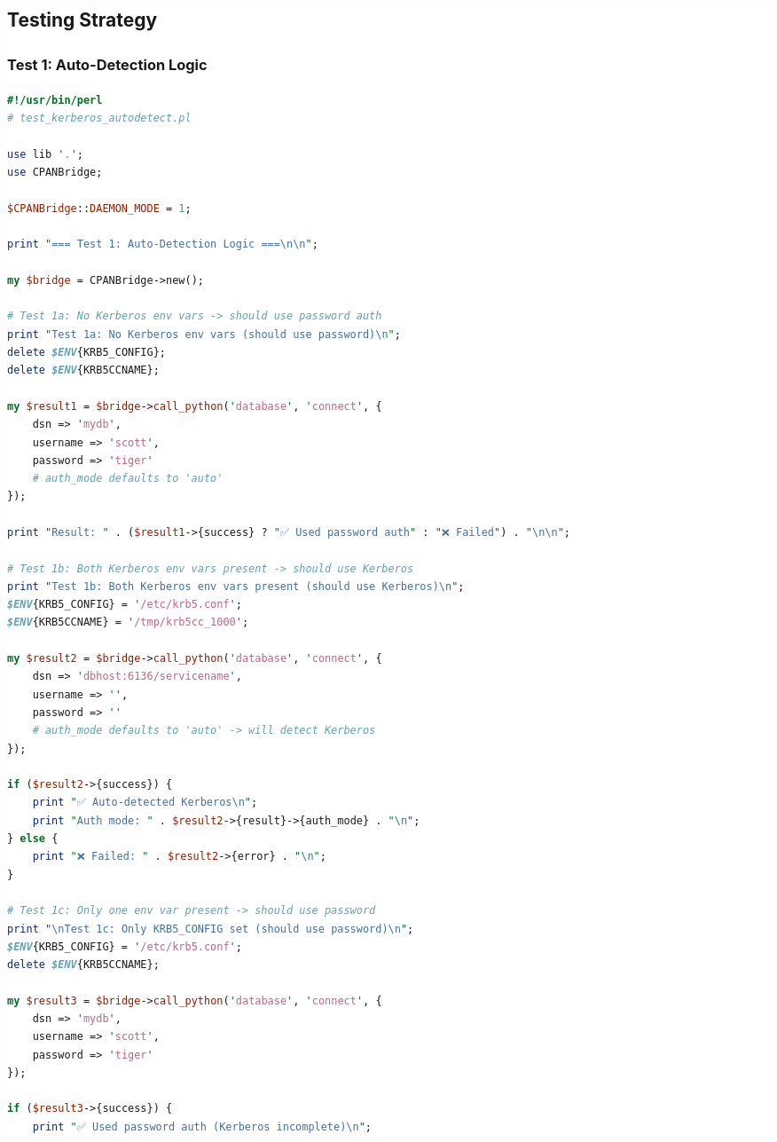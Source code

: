 ## Testing Strategy

### Test 1: Auto-Detection Logic
```perl
#!/usr/bin/perl
# test_kerberos_autodetect.pl

use lib '.';
use CPANBridge;

$CPANBridge::DAEMON_MODE = 1;

print "=== Test 1: Auto-Detection Logic ===\n\n";

my $bridge = CPANBridge->new();

# Test 1a: No Kerberos env vars -> should use password auth
print "Test 1a: No Kerberos env vars (should use password)\n";
delete $ENV{KRB5_CONFIG};
delete $ENV{KRB5CCNAME};

my $result1 = $bridge->call_python('database', 'connect', {
    dsn => 'mydb',
    username => 'scott',
    password => 'tiger'
    # auth_mode defaults to 'auto'
});

print "Result: " . ($result1->{success} ? "✅ Used password auth" : "❌ Failed") . "\n\n";

# Test 1b: Both Kerberos env vars present -> should use Kerberos
print "Test 1b: Both Kerberos env vars present (should use Kerberos)\n";
$ENV{KRB5_CONFIG} = '/etc/krb5.conf';
$ENV{KRB5CCNAME} = '/tmp/krb5cc_1000';

my $result2 = $bridge->call_python('database', 'connect', {
    dsn => 'dbhost:6136/servicename',
    username => '',
    password => ''
    # auth_mode defaults to 'auto' -> will detect Kerberos
});

if ($result2->{success}) {
    print "✅ Auto-detected Kerberos\n";
    print "Auth mode: " . $result2->{result}->{auth_mode} . "\n";
} else {
    print "❌ Failed: " . $result2->{error} . "\n";
}

# Test 1c: Only one env var present -> should use password
print "\nTest 1c: Only KRB5_CONFIG set (should use password)\n";
$ENV{KRB5_CONFIG} = '/etc/krb5.conf';
delete $ENV{KRB5CCNAME};

my $result3 = $bridge->call_python('database', 'connect', {
    dsn => 'mydb',
    username => 'scott',
    password => 'tiger'
});

if ($result3->{success}) {
    print "✅ Used password auth (Kerberos incomplete)\n";
```